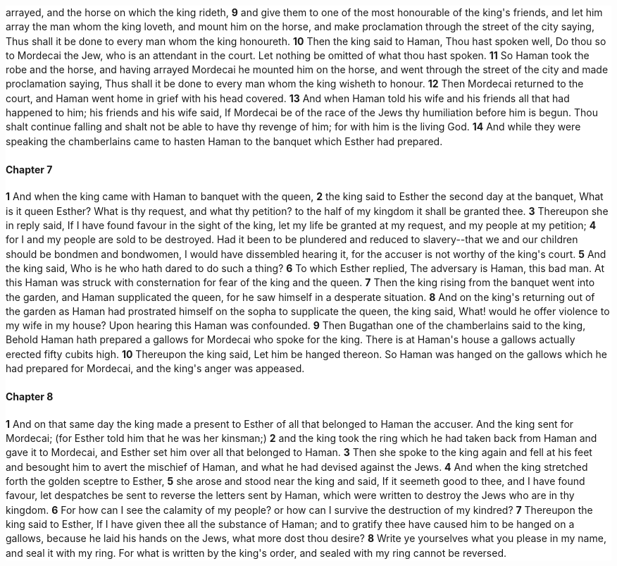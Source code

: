 arrayed, and the horse on which the king rideth, **9** and give them to one of
the most honourable of the king's friends, and let him array the man whom the
king loveth, and mount him on the horse, and make proclamation through the
street of the city saying, Thus shall it be done to every man whom the king
honoureth. **10** Then the king said to Haman, Thou hast spoken well, Do thou
so to Mordecai the Jew, who is an attendant in the court. Let nothing be
omitted of what thou hast spoken. **11** So Haman took the robe and the horse,
and having arrayed Mordecai he mounted him on the horse, and went through the
street of the city and made proclamation saying, Thus shall it be done to every
man whom the king wisheth to honour. **12** Then Mordecai returned to the
court, and Haman went home in grief with his head covered. **13** And when
Haman told his wife and his friends all that had happened to him; his friends
and his wife said, If Mordecai be of the race of the Jews thy humiliation
before him is begun. Thou shalt continue falling and shalt not be able to have
thy revenge of him; for with him is the living God. **14** And while they were
speaking the chamberlains came to hasten Haman to the banquet which Esther had
prepared.

#### Chapter 7

 **1** And when the king came with Haman to banquet
with the queen, **2** the king said to Esther the second day at the banquet,
What is it queen Esther? What is thy request, and what thy petition? to the
half of my kingdom it shall be granted thee. **3** Thereupon she in reply said,
If I have found favour in the sight of the king, let my life be granted at my
request, and my people at my petition; **4** for I and my people are sold to be
destroyed. Had it been to be plundered and reduced to slavery--that we and our
children should be bondmen and bondwomen, I would have dissembled hearing it,
for the accuser is not worthy of the king's court. **5** And the king said, Who
is he who hath dared to do such a thing? **6** To which Esther replied, The
adversary is Haman, this bad man. At this Haman was struck with consternation
for fear of the king and the queen. **7** Then the king rising from the banquet
went into the garden, and Haman supplicated the queen, for he saw himself in a
desperate situation. **8** And on the king's returning out of the garden as
Haman had prostrated himself on the sopha to supplicate the queen, the king
said, What! would he offer violence to my wife in my house? Upon hearing this
Haman was confounded. **9** Then Bugathan one of the chamberlains said to the
king, Behold Haman hath prepared a gallows for Mordecai who spoke for the king.
There is at Haman's house a gallows actually erected fifty cubits high. **10**
Thereupon the king said, Let him be hanged thereon. So Haman was hanged on the
gallows which he had prepared for Mordecai, and the king's anger was appeased.
#### Chapter 8

 **1** And on that same day the king made a present to Esther
of all that belonged to Haman the accuser. And the king sent for Mordecai; (for
Esther told him that he was her kinsman;) **2** and the king took the ring
which he had taken back from Haman and gave it to Mordecai, and Esther set him
over all that belonged to Haman. **3** Then she spoke to the king again and
fell at his feet and besought him to avert the mischief of Haman, and what he
had devised against the Jews. **4** And when the king stretched forth the
golden sceptre to Esther, **5** she arose and stood near the king and said, If
it seemeth good to thee, and I have found favour, let despatches be sent to
reverse the letters sent by Haman, which were written to destroy the Jews who
are in thy kingdom. **6** For how can I see the calamity of my people? or how
can I survive the destruction of my kindred? **7** Thereupon the king said to
Esther, If I have given thee all the substance of Haman; and to gratify thee
have caused him to be hanged on a gallows, because he laid his hands on the
Jews, what more dost thou desire? **8** Write ye yourselves what you please in
my name, and seal it with my ring. For what is written by the king's order, and
sealed with my ring cannot be reversed.
